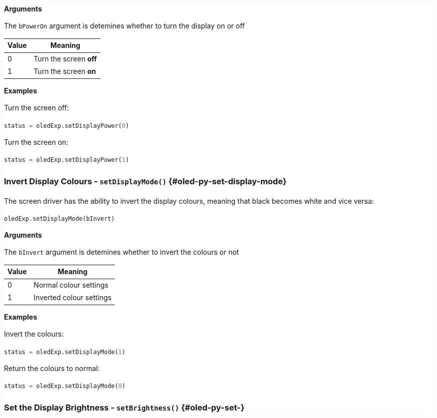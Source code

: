 **Arguments**

The `bPowerOn` argument is detemines whether to turn the display on or off

| Value   | Meaning                   |
|---------|---------------------------|
| 0       | Turn the screen **off**   |
| 1       | Turn the screen **on**    |


**Examples**

Turn the screen off:
``` python
status = oledExp.setDisplayPower(0)
```

Turn the screen on:
``` python
status = oledExp.setDisplayPower(1)
```




### Invert Display Colours - `setDisplayMode()` {#oled-py-set-display-mode}

The screen driver has the ability to invert the display colours, meaning that black becomes white and vice versa:
``` python
oledExp.setDisplayMode(bInvert)
```

**Arguments**

The `bInvert` argument is detemines whether to invert the colours or not

| Value   | Meaning                   |
|---------|---------------------------|
| 0       | Normal colour settings    |
| 1       | Inverted colour settings  |

**Examples**

Invert the colours:
``` python
status = oledExp.setDisplayMode(1)
```

Return the colours to normal:
``` python
status = oledExp.setDisplayMode(0)
```




### Set the Display Brightness - `setBrightness()` {#oled-py-set-}
